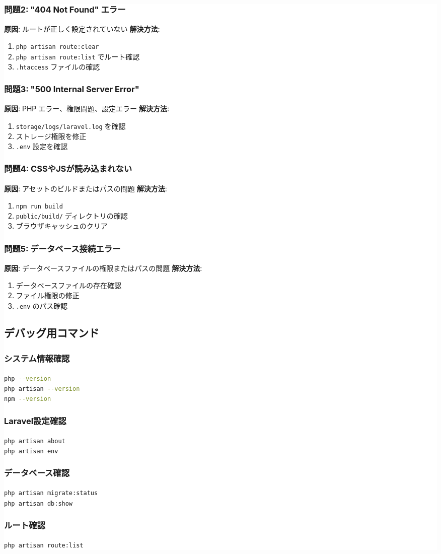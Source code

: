### 問題2: "404 Not Found" エラー
**原因**: ルートが正しく設定されていない
**解決方法**: 
1. `php artisan route:clear`
2. `php artisan route:list` でルート確認
3. `.htaccess` ファイルの確認

### 問題3: "500 Internal Server Error"
**原因**: PHP エラー、権限問題、設定エラー
**解決方法**: 
1. `storage/logs/laravel.log` を確認
2. ストレージ権限を修正
3. `.env` 設定を確認

### 問題4: CSSやJSが読み込まれない
**原因**: アセットのビルドまたはパスの問題
**解決方法**: 
1. `npm run build`
2. `public/build/` ディレクトリの確認
3. ブラウザキャッシュのクリア

### 問題5: データベース接続エラー
**原因**: データベースファイルの権限またはパスの問題
**解決方法**: 
1. データベースファイルの存在確認
2. ファイル権限の修正
3. `.env` のパス確認

## デバッグ用コマンド

### システム情報確認
```bash
php --version
php artisan --version
npm --version
```

### Laravel設定確認
```bash
php artisan about
php artisan env
```

### データベース確認
```bash
php artisan migrate:status
php artisan db:show
```

### ルート確認
```bash
php artisan route:list
```
